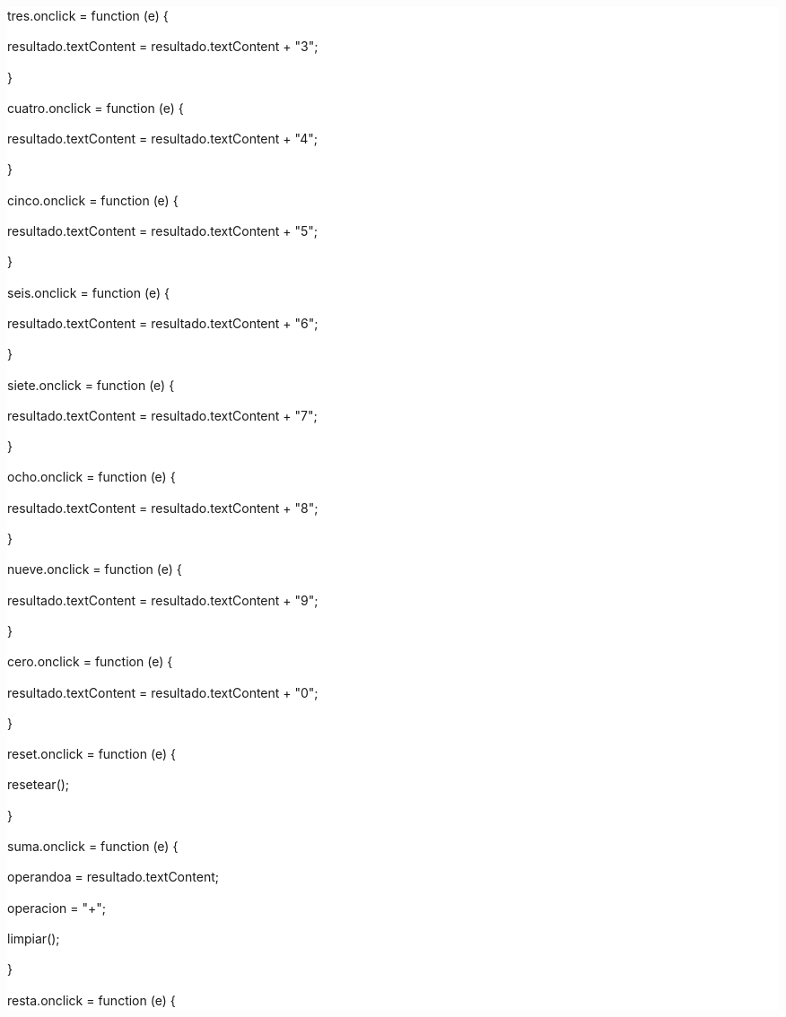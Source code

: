 tres.onclick = function (e) {

resultado.textContent = resultado.textContent + "3";

}

cuatro.onclick = function (e) {

resultado.textContent = resultado.textContent + "4";

}

cinco.onclick = function (e) {

resultado.textContent = resultado.textContent + "5";

}

seis.onclick = function (e) {

resultado.textContent = resultado.textContent + "6";

}

siete.onclick = function (e) {

resultado.textContent = resultado.textContent + "7";

}

ocho.onclick = function (e) {

resultado.textContent = resultado.textContent + "8";

}

nueve.onclick = function (e) {

resultado.textContent = resultado.textContent + "9";

}

cero.onclick = function (e) {

resultado.textContent = resultado.textContent + "0";

}

reset.onclick = function (e) {

resetear();

}

suma.onclick = function (e) {

operandoa = resultado.textContent;

operacion = "+";

limpiar();

}

resta.onclick = function (e) {
